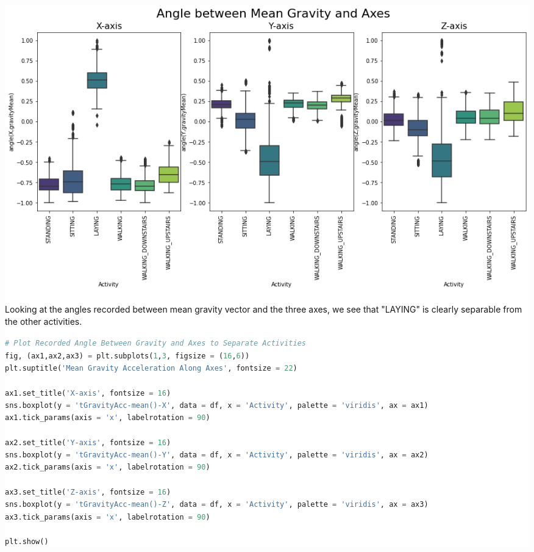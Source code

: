 
    
![png](/images/smartphone_analysis/output_13_0.png)
    


Looking at the angles recorded between mean gravity vector and the three axes, we see that "LAYING" is clearly separable from the other activities.


```python
# Plot Recorded Angle Between Gravity and Axes to Separate Activities
fig, (ax1,ax2,ax3) = plt.subplots(1,3, figsize = (16,6))
plt.suptitle('Mean Gravity Acceleration Along Axes', fontsize = 22)

ax1.set_title('X-axis', fontsize = 16)
sns.boxplot(y = 'tGravityAcc-mean()-X', data = df, x = 'Activity', palette = 'viridis', ax = ax1)
ax1.tick_params(axis = 'x', labelrotation = 90)

ax2.set_title('Y-axis', fontsize = 16)
sns.boxplot(y = 'tGravityAcc-mean()-Y', data = df, x = 'Activity', palette = 'viridis', ax = ax2)
ax2.tick_params(axis = 'x', labelrotation = 90)

ax3.set_title('Z-axis', fontsize = 16)
sns.boxplot(y = 'tGravityAcc-mean()-Z', data = df, x = 'Activity', palette = 'viridis', ax = ax3)
ax3.tick_params(axis = 'x', labelrotation = 90)

plt.show()
```


    
